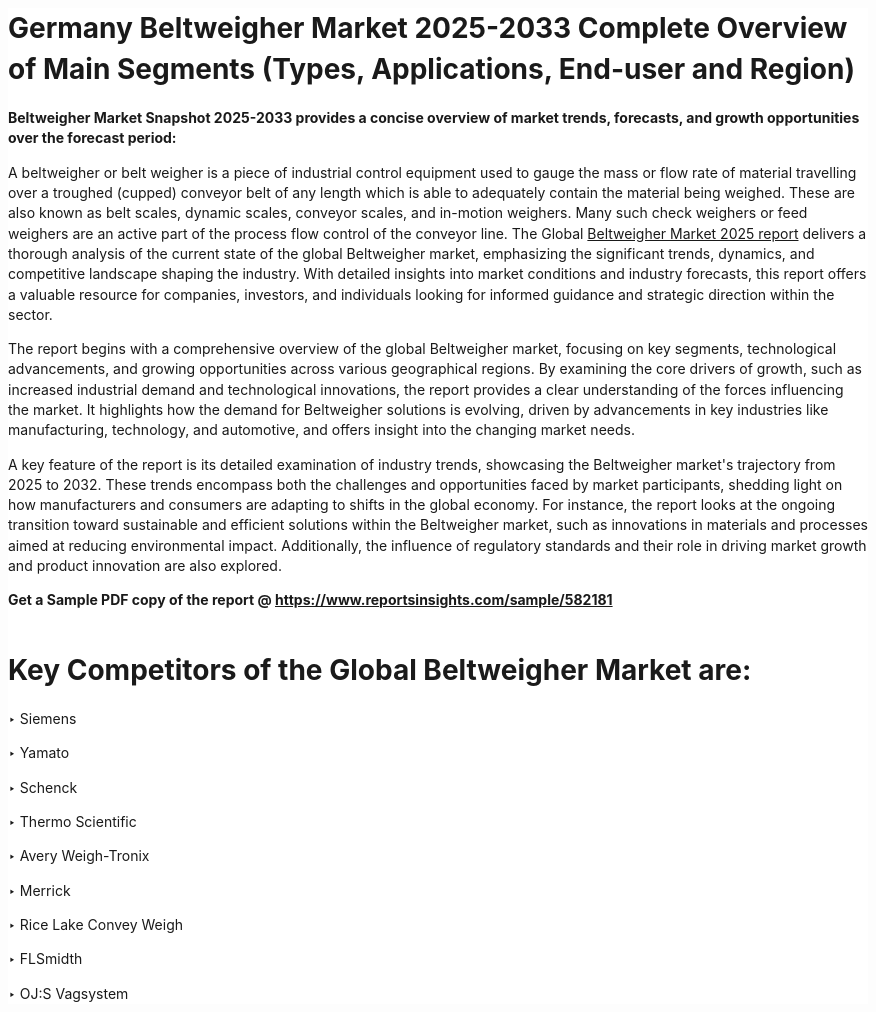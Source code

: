 # Germany Beltweigher Market 2025-2033 Complete Overview of Main Segments (Types, Applications, End-user and Region)

<strong>Beltweigher Market Snapshot 2025-2033 provides a concise overview of market trends, forecasts, and growth opportunities over the forecast period:</strong>

A beltweigher or belt weigher is a piece of industrial control equipment used to gauge the mass or flow rate of material travelling over a troughed (cupped) conveyor belt of any length which is able to adequately contain the material being weighed. These are also known as belt scales, dynamic scales, conveyor scales, and in-motion weighers. Many such check weighers or feed weighers are an active part of the process flow control of the conveyor line. The Global <a href=https://www.reportsinsights.com/sample/582181>Beltweigher Market 2025 report</a> delivers a thorough analysis of the current state of the global Beltweigher market, emphasizing the significant trends, dynamics, and competitive landscape shaping the industry. With detailed insights into market conditions and industry forecasts, this report offers a valuable resource for companies, investors, and individuals looking for informed guidance and strategic direction within the sector.

The report begins with a comprehensive overview of the global Beltweigher market, focusing on key segments, technological advancements, and growing opportunities across various geographical regions. By examining the core drivers of growth, such as increased industrial demand and technological innovations, the report provides a clear understanding of the forces influencing the market. It highlights how the demand for Beltweigher solutions is evolving, driven by advancements in key industries like manufacturing, technology, and automotive, and offers insight into the changing market needs.

A key feature of the report is its detailed examination of industry trends, showcasing the Beltweigher market's trajectory from 2025 to 2032. These trends encompass both the challenges and opportunities faced by market participants, shedding light on how manufacturers and consumers are adapting to shifts in the global economy. For instance, the report looks at the ongoing transition toward sustainable and efficient solutions within the Beltweigher market, such as innovations in materials and processes aimed at reducing environmental impact. Additionally, the influence of regulatory standards and their role in driving market growth and product innovation are also explored.

<strong>Get a Sample PDF copy of the report @ <a href=https://www.reportsinsights.com/sample/582181>https://www.reportsinsights.com/sample/582181</a></strong>

# <strong>Key Competitors of the Global Beltweigher Market are:</strong>

‣ Siemens

‣ Yamato

‣ Schenck

‣ Thermo Scientific

‣ Avery Weigh-Tronix

‣ Merrick

‣ Rice Lake Convey Weigh

‣ FLSmidth

‣ OJ:S Vagsystem
